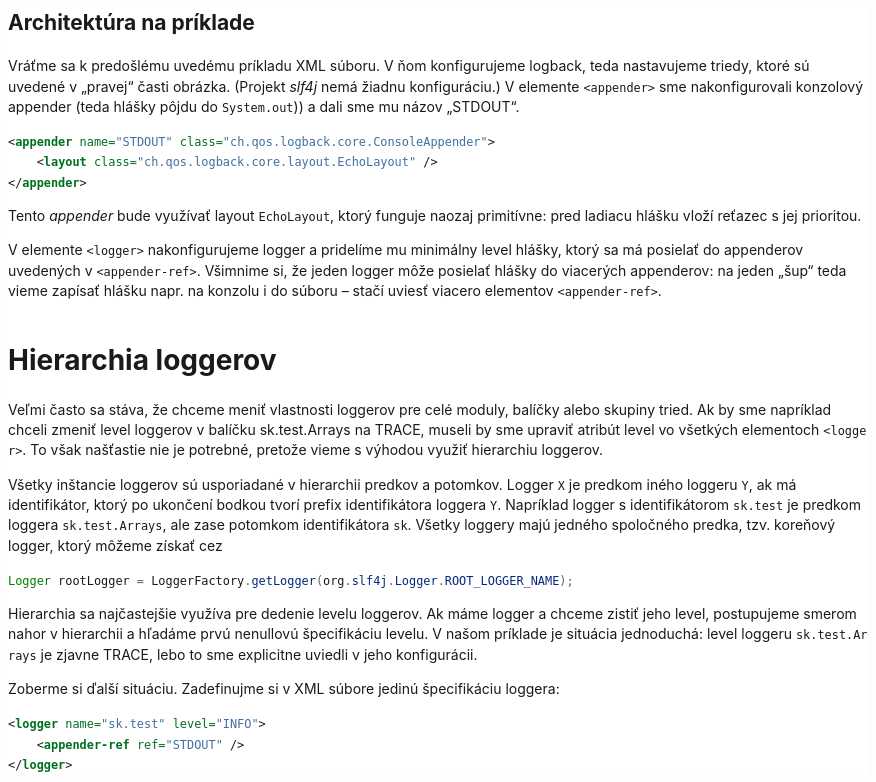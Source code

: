 Architektúra na príklade
------------------------

Vráťme sa k predošlému uvedému príkladu XML súboru. V ňom konfigurujeme
logback, teda nastavujeme triedy, ktoré sú uvedené v „pravej“ časti
obrázka. (Projekt *slf4j* nemá žiadnu konfiguráciu.) V elemente
`<appender>` sme nakonfigurovali konzolový appender (teda hlášky
pôjdu do `System.out`)) a dali sme mu názov „STDOUT“.

```xml
<appender name="STDOUT" class="ch.qos.logback.core.ConsoleAppender">
    <layout class="ch.qos.logback.core.layout.EchoLayout" />
</appender>
```

Tento *appender* bude využívať layout `EchoLayout`, ktorý funguje naozaj
primitívne: pred ladiacu hlášku vloží reťazec s jej prioritou.

V elemente `<logger>` nakonfigurujeme logger a pridelíme mu minimálny
level hlášky, ktorý sa má posielať do appenderov uvedených v
`<appender-ref>`. Všimnime si, že jeden logger môže posielať hlášky
do viacerých appenderov: na jeden „šup“ teda vieme zapísať hlášku napr.
na konzolu i do súboru – stačí uviesť viacero elementov
`<appender-ref>`.

Hierarchia loggerov
===================

Veľmi často sa stáva, že chceme meniť vlastnosti loggerov pre celé
moduly, balíčky alebo skupiny tried. Ak by sme napríklad chceli zmeniť
level loggerov v balíčku sk.test.Arrays na TRACE, museli by sme upraviť
atribút level vo všetkých elementoch `<logger>`. To však našťastie
nie je potrebné, pretože vieme s výhodou využiť hierarchiu loggerov.

Všetky inštancie loggerov sú usporiadané v hierarchii predkov a
potomkov. Logger `X` je predkom iného loggeru `Y`, ak má identifikátor,
ktorý po ukončení bodkou tvorí prefix identifikátora loggera `Y`.
Napríklad logger s identifikátorom `sk.test` je predkom loggera
`sk.test.Arrays`, ale zase potomkom identifikátora `sk`. Všetky
loggery majú jedného spoločného predka, tzv. koreňový logger, ktorý
môžeme získať cez

```java
Logger rootLogger = LoggerFactory.getLogger(org.slf4j.Logger.ROOT_LOGGER_NAME);
```

Hierarchia sa najčastejšie využíva pre dedenie levelu loggerov. Ak máme
logger a chceme zistiť jeho level, postupujeme smerom nahor v hierarchii
a hľadáme prvú nenullovú špecifikáciu levelu. V našom príklade je
situácia jednoduchá: level loggeru `sk.test.Arrays` je zjavne TRACE,
lebo to sme explicitne uviedli v jeho konfigurácii.

Zoberme si ďalší situáciu. Zadefinujme si v XML súbore jedinú
špecifikáciu loggera:

```xml
<logger name="sk.test" level="INFO">
    <appender-ref ref="STDOUT" />
</logger>
```
